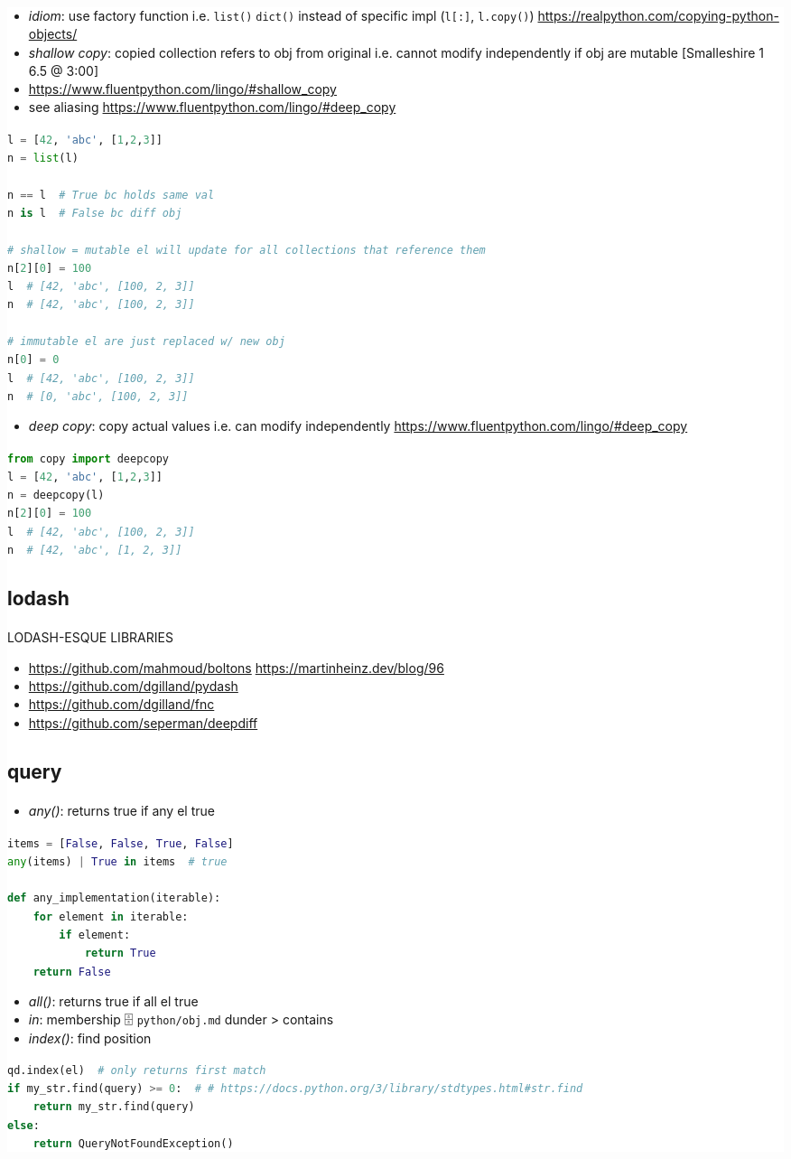* _idiom_: use factory function i.e. `list()` `dict()` instead of specific impl (`l[:]`, `l.copy()`) https://realpython.com/copying-python-objects/
* _shallow copy_: copied collection refers to obj from original i.e. cannot modify independently if obj are mutable [Smalleshire 1 6.5 @ 3:00]
* https://www.fluentpython.com/lingo/#shallow_copy
* see aliasing https://www.fluentpython.com/lingo/#deep_copy
```python
l = [42, 'abc', [1,2,3]]
n = list(l) 

n == l  # True bc holds same val
n is l  # False bc diff obj 

# shallow = mutable el will update for all collections that reference them
n[2][0] = 100
l  # [42, 'abc', [100, 2, 3]]
n  # [42, 'abc', [100, 2, 3]]

# immutable el are just replaced w/ new obj
n[0] = 0
l  # [42, 'abc', [100, 2, 3]]
n  # [0, 'abc', [100, 2, 3]]
```
* _deep copy_: copy actual values i.e. can modify independently https://www.fluentpython.com/lingo/#deep_copy
```python
from copy import deepcopy
l = [42, 'abc', [1,2,3]]
n = deepcopy(l) 
n[2][0] = 100
l  # [42, 'abc', [100, 2, 3]]
n  # [42, 'abc', [1, 2, 3]]
```

## lodash

LODASH-ESQUE LIBRARIES
* https://github.com/mahmoud/boltons https://martinheinz.dev/blog/96
* https://github.com/dgilland/pydash
* https://github.com/dgilland/fnc
* https://github.com/seperman/deepdiff

## query

* _any()_: returns true if any el true
```python
items = [False, False, True, False]
any(items) | True in items  # true

def any_implementation(iterable):
    for element in iterable:
        if element:
            return True
    return False
```
* _all()_: returns true if all el true
* _in_: membership 🗄️ `python/obj.md` dunder > contains
* _index()_: find position
```python
qd.index(el)  # only returns first match
if my_str.find(query) >= 0:  # # https://docs.python.org/3/library/stdtypes.html#str.find
    return my_str.find(query)
else:
    return QueryNotFoundException()
```